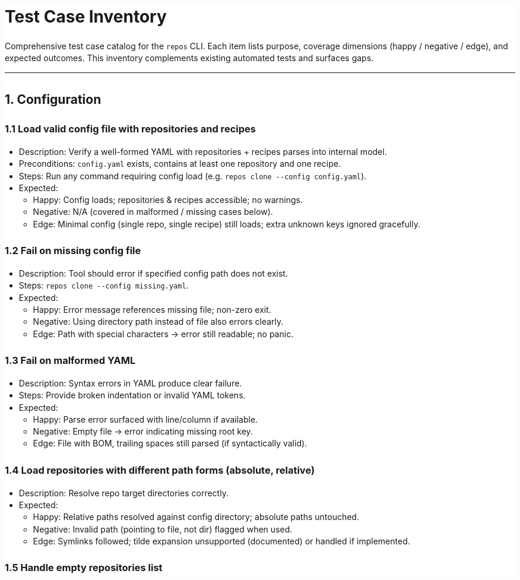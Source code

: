 # Test Case Inventory

Comprehensive test case catalog for the `repos` CLI. Each item lists purpose,
coverage dimensions (happy / negative / edge), and expected outcomes. This
inventory complements existing automated tests and surfaces gaps.

---

## 1. Configuration

### 1.1 Load valid config file with repositories and recipes

- Description: Verify a well-formed YAML with repositories + recipes parses into internal model.
- Preconditions: `config.yaml` exists, contains at least one repository and one recipe.
- Steps: Run any command requiring config load (e.g. `repos clone --config config.yaml`).
- Expected:
  - Happy: Config loads; repositories & recipes accessible; no warnings.
  - Negative: N/A (covered in malformed / missing cases below).
  - Edge: Minimal config (single repo, single recipe) still loads; extra unknown keys ignored gracefully.

### 1.2 Fail on missing config file

- Description: Tool should error if specified config path does not exist.
- Steps: `repos clone --config missing.yaml`.
- Expected:
  - Happy: Error message references missing file; non-zero exit.
  - Negative: Using directory path instead of file also errors clearly.
  - Edge: Path with special characters -> error still readable; no panic.

### 1.3 Fail on malformed YAML

- Description: Syntax errors in YAML produce clear failure.
- Steps: Provide broken indentation or invalid YAML tokens.
- Expected:
  - Happy: Parse error surfaced with line/column if available.
  - Negative: Empty file -> error indicating missing root key.
  - Edge: File with BOM, trailing spaces still parsed (if syntactically valid).

### 1.4 Load repositories with different path forms (absolute, relative)

- Description: Resolve repo target directories correctly.
- Expected:
  - Happy: Relative paths resolved against config directory; absolute paths untouched.
  - Negative: Invalid path (pointing to file, not dir) flagged when used.
  - Edge: Symlinks followed; tilde expansion unsupported (documented) or handled if implemented.

### 1.5 Handle empty repositories list
